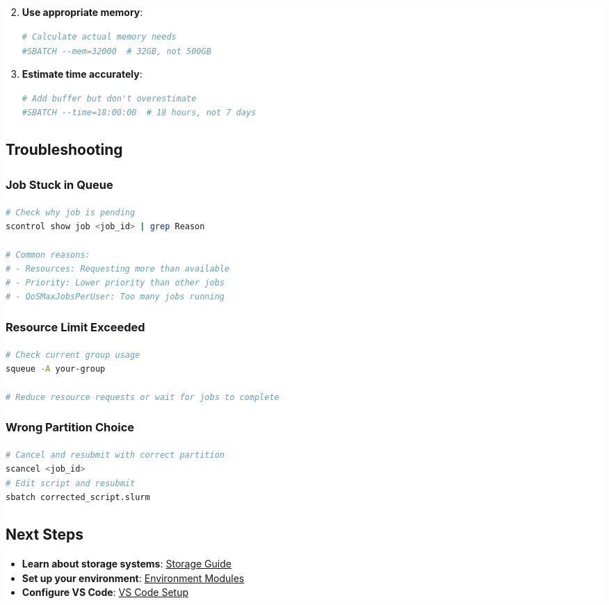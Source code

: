 2. **Use appropriate memory**:
   ```bash
   # Calculate actual memory needs
   #SBATCH --mem=32000  # 32GB, not 500GB
   ```

3. **Estimate time accurately**:
   ```bash
   # Add buffer but don't overestimate
   #SBATCH --time=18:00:00  # 18 hours, not 7 days
   ```

## Troubleshooting

### Job Stuck in Queue

```bash
# Check why job is pending
scontrol show job <job_id> | grep Reason

# Common reasons:
# - Resources: Requesting more than available
# - Priority: Lower priority than other jobs
# - QoSMaxJobsPerUser: Too many jobs running
```

### Resource Limit Exceeded

```bash
# Check current group usage
squeue -A your-group

# Reduce resource requests or wait for jobs to complete
```

### Wrong Partition Choice

```bash
# Cancel and resubmit with correct partition
scancel <job_id>
# Edit script and resubmit
sbatch corrected_script.slurm
```

## Next Steps

- **Learn about storage systems**: [Storage Guide](../storage/)
- **Set up your environment**: [Environment Modules](../modules/)
- **Configure VS Code**: [VS Code Setup](../vscode/)